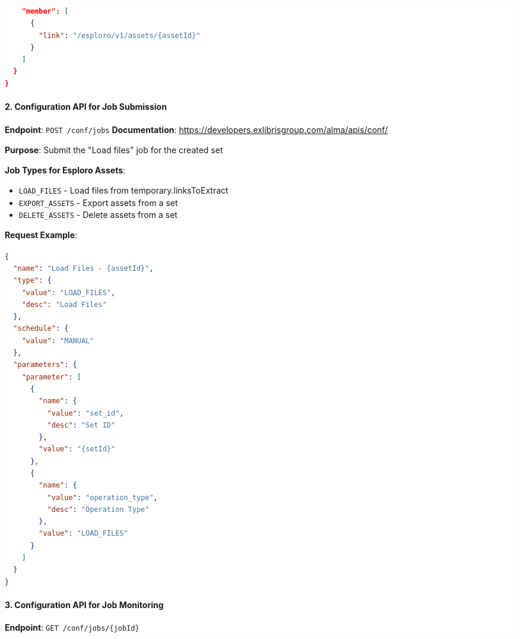 ```json
    "member": [
      {
        "link": "/esploro/v1/assets/{assetId}"
      }
    ]
  }
}
```

#### 2. Configuration API for Job Submission
**Endpoint**: `POST /conf/jobs`
**Documentation**: https://developers.exlibrisgroup.com/alma/apis/conf/

**Purpose**: Submit the "Load files" job for the created set

**Job Types for Esploro Assets**:
- `LOAD_FILES` - Load files from temporary.linksToExtract
- `EXPORT_ASSETS` - Export assets from a set
- `DELETE_ASSETS` - Delete assets from a set

**Request Example**:
```json
{
  "name": "Load Files - {assetId}",
  "type": {
    "value": "LOAD_FILES",
    "desc": "Load Files"
  },
  "schedule": {
    "value": "MANUAL"
  },
  "parameters": {
    "parameter": [
      {
        "name": {
          "value": "set_id",
          "desc": "Set ID"
        },
        "value": "{setId}"
      },
      {
        "name": {
          "value": "operation_type",
          "desc": "Operation Type"
        },
        "value": "LOAD_FILES"
      }
    ]
  }
}
```

#### 3. Configuration API for Job Monitoring
**Endpoint**: `GET /conf/jobs/{jobId}`
